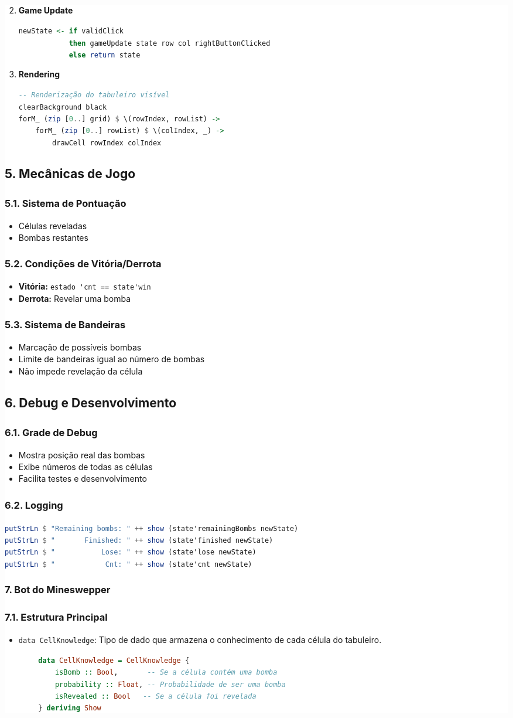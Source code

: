 2. **Game Update**
   ```haskell
   newState <- if validClick
               then gameUpdate state row col rightButtonClicked
               else return state
   ```

3. **Rendering**
   ```haskell
   -- Renderização do tabuleiro visível
   clearBackground black
   forM_ (zip [0..] grid) $ \(rowIndex, rowList) -> 
       forM_ (zip [0..] rowList) $ \(colIndex, _) ->
           drawCell rowIndex colIndex
   ```

## 5. Mecânicas de Jogo

### 5.1. Sistema de Pontuação
- Células reveladas
- Bombas restantes

### 5.2. Condições de Vitória/Derrota
- **Vitória:** `estado 'cnt == state'win`
- **Derrota:** Revelar uma bomba

### 5.3. Sistema de Bandeiras
- Marcação de possíveis bombas
- Limite de bandeiras igual ao número de bombas
- Não impede revelação da célula

## 6. Debug e Desenvolvimento

### 6.1. Grade de Debug
- Mostra posição real das bombas
- Exibe números de todas as células
- Facilita testes e desenvolvimento

### 6.2. Logging
```haskell
putStrLn $ "Remaining bombs: " ++ show (state'remainingBombs newState)
putStrLn $ "       Finished: " ++ show (state'finished newState)
putStrLn $ "           Lose: " ++ show (state'lose newState)
putStrLn $ "            Cnt: " ++ show (state'cnt newState)
```

### 7. Bot do Mineswepper
### 7.1. Estrutura Principal

- `data CellKnowledge`: Tipo de dado que armazena o conhecimento de cada célula do tabuleiro.
```haskell
        data CellKnowledge = CellKnowledge {
            isBomb :: Bool,       -- Se a célula contém uma bomba
            probability :: Float, -- Probabilidade de ser uma bomba
            isRevealed :: Bool   -- Se a célula foi revelada
        } deriving Show
```
